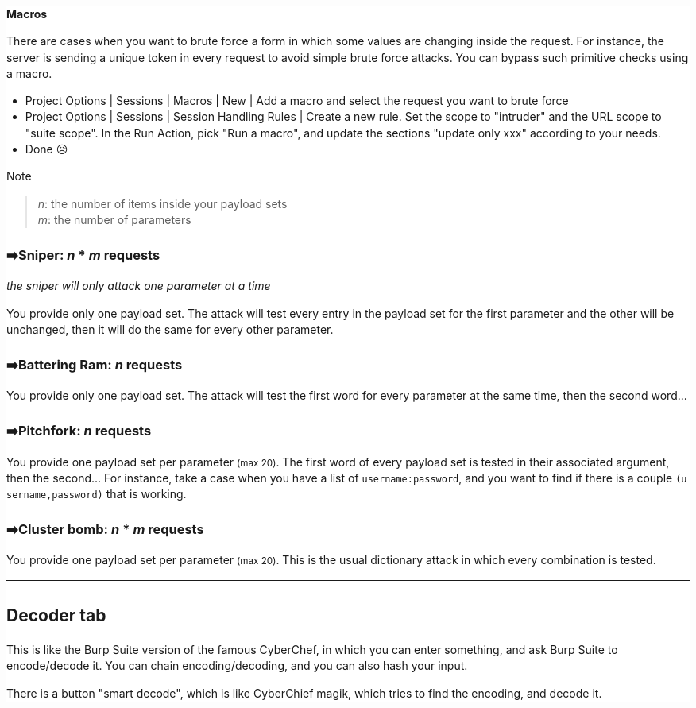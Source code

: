 **Macros**

There are cases when you want to brute force a form in which some values are changing inside the request. For instance, the server is sending a unique token in every request to avoid simple brute force attacks. You can bypass such primitive checks using a macro.

* Project Options | Sessions | Macros | New | Add a macro and select the request you want to brute force
* Project Options | Sessions | Session Handling Rules | Create a new rule. Set the scope to "intruder" and the URL scope to "suite scope". In the Run Action, pick "Run a macro", and update the sections "update only xxx" according to your needs.
* Done 😥
</div><div>

Note

> $n$: the number of items inside your payload sets<br>
> $m$: the number of parameters

### ➡️Sniper: $n * m$ requests

*the sniper will only attack one parameter at a time*

You provide only one payload set. The attack will test every entry in the payload set for the first parameter and the other will be unchanged, then it will do the same for every other parameter.

### ➡️Battering Ram: $n$ requests

You provide only one payload set. The attack will test the first word for every parameter at the same time, then the second word...

### ➡️Pitchfork: $n$ requests

You provide one payload set per parameter <small>(max 20)</small>. The first word of every payload set is tested in their associated argument, then the second... For instance, take a case when you have a list of `username:password`, and you want to find if there is a couple `(username,password)` that is working.

### ➡️Cluster bomb: $n * m$ requests

You provide one payload set per parameter <small>(max 20)</small>. This is the usual dictionary attack in which every combination is tested.
</div></div>

<hr class="sep-both">

## Decoder tab

<div class="row row-cols-md-2"><div class="align-self-center">

This is like the Burp Suite version of the famous CyberChef, in which you can enter something, and ask Burp Suite to encode/decode it. You can chain encoding/decoding, and you can also hash your input.

There is a button "smart decode", which is like CyberChief magik, which tries to find the encoding, and decode it.
